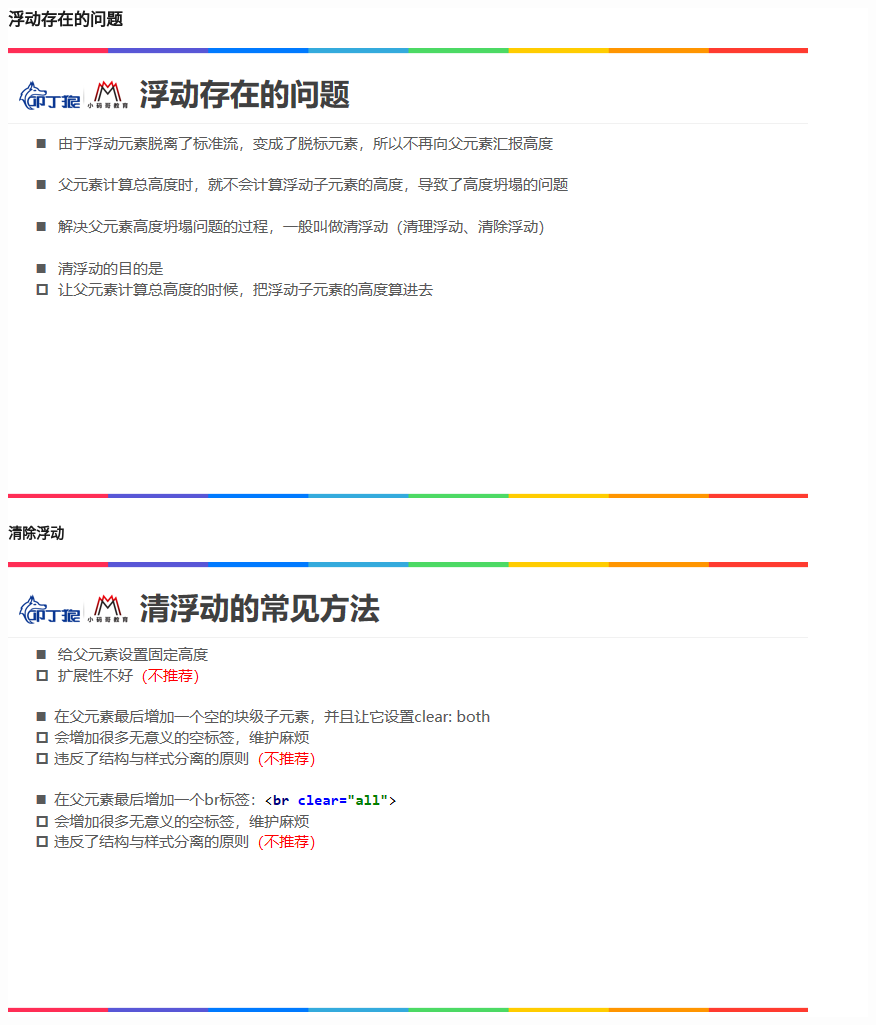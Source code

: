 
### 浮动存在的问题

![image-20200412203915511](HTML元素的补充笔记.assets/image-20200412203915511.png)







#### 清除浮动

![image-20200412203938918](HTML元素的补充笔记.assets/image-20200412203938918.png)
